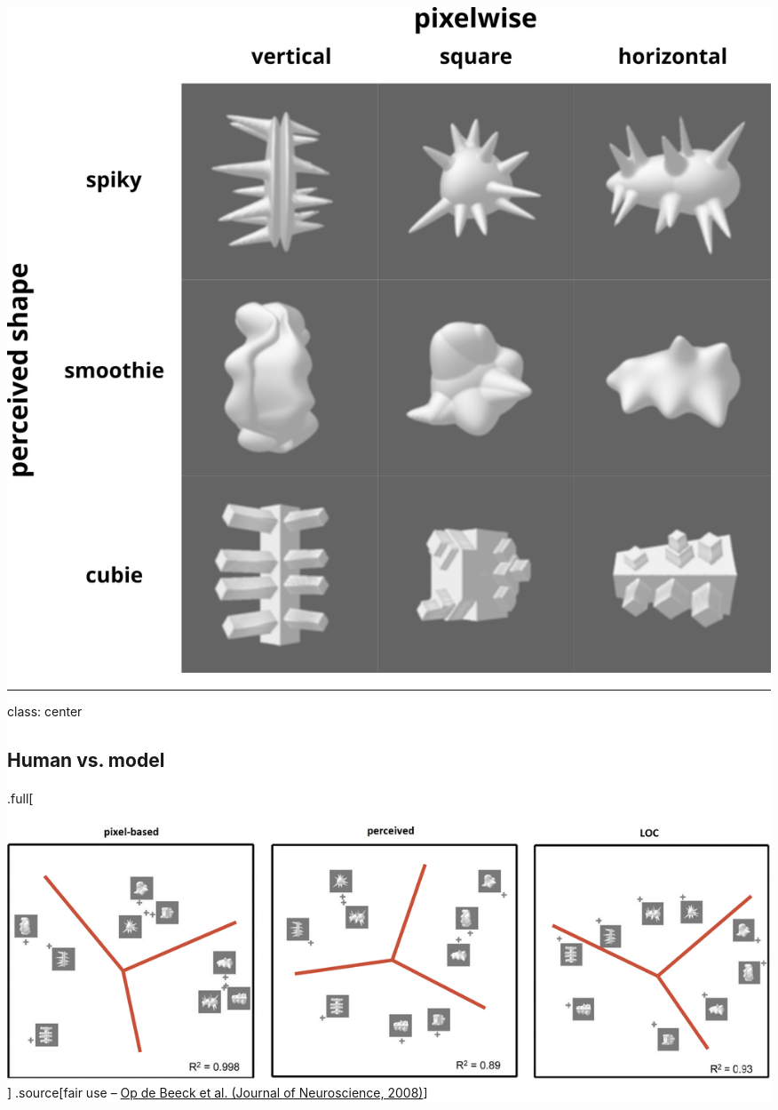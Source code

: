 ![](img/hop2008_stim.png)

---
class: center
## Human vs. model

.full[![](img/hop2008.png)]
.source[fair use – [Op de Beeck et al. (Journal of Neuroscience, 2008)](http://doi.org/10.1523/JNEUROSCI.2511-08.2008)]
